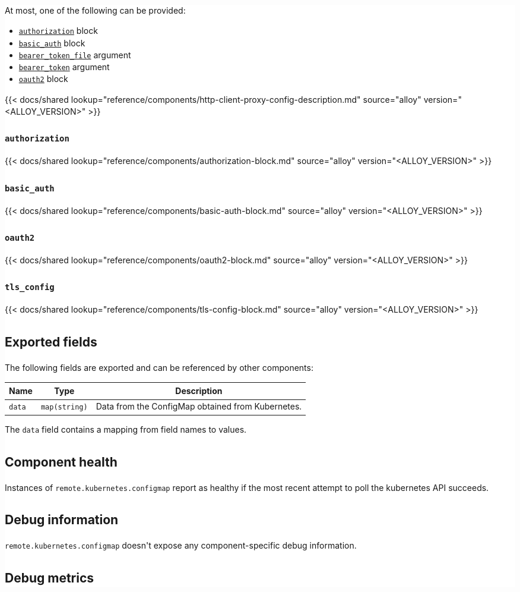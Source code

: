  At most, one of the following can be provided:

* [`authorization`][authorization] block
* [`basic_auth`][basic_auth] block
* [`bearer_token_file`][client] argument
* [`bearer_token`][client] argument
* [`oauth2`][oauth2] block

{{< docs/shared lookup="reference/components/http-client-proxy-config-description.md" source="alloy" version="<ALLOY_VERSION>" >}}

### `authorization`

{{< docs/shared lookup="reference/components/authorization-block.md" source="alloy" version="<ALLOY_VERSION>" >}}

### `basic_auth`

{{< docs/shared lookup="reference/components/basic-auth-block.md" source="alloy" version="<ALLOY_VERSION>" >}}

### `oauth2`

{{< docs/shared lookup="reference/components/oauth2-block.md" source="alloy" version="<ALLOY_VERSION>" >}}

### `tls_config`

{{< docs/shared lookup="reference/components/tls-config-block.md" source="alloy" version="<ALLOY_VERSION>" >}}

## Exported fields

The following fields are exported and can be referenced by other components:

| Name   | Type          | Description                                       |
| ------ | ------------- | ------------------------------------------------- |
| `data` | `map(string)` | Data from the ConfigMap obtained from Kubernetes. |

The `data` field contains a mapping from field names to values.

## Component health

Instances of `remote.kubernetes.configmap` report as healthy if the most recent attempt to poll the kubernetes API succeeds.

## Debug information

`remote.kubernetes.configmap` doesn't expose any component-specific debug information.

## Debug metrics


[client]: #client
[authorization]: #authorization
[basic_auth]: #basic_auth
[oauth2]: #oauth2
[tls_config]: #tls_config